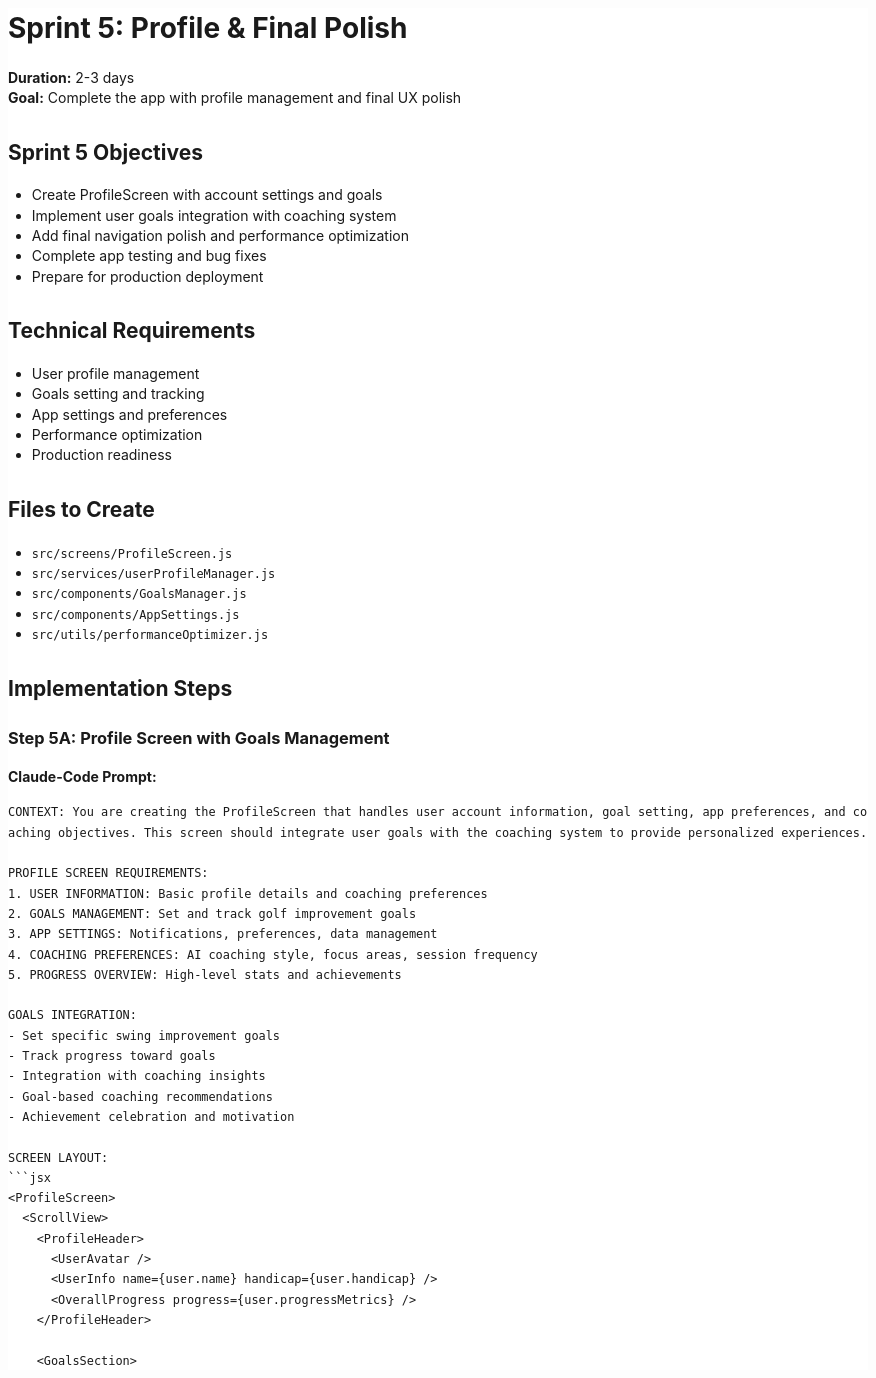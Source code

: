 # Sprint 5: Profile & Final Polish

**Duration:** 2-3 days  
**Goal:** Complete the app with profile management and final UX polish

## Sprint 5 Objectives
- Create ProfileScreen with account settings and goals
- Implement user goals integration with coaching system
- Add final navigation polish and performance optimization
- Complete app testing and bug fixes
- Prepare for production deployment

## Technical Requirements
- User profile management
- Goals setting and tracking
- App settings and preferences
- Performance optimization
- Production readiness

## Files to Create
- `src/screens/ProfileScreen.js`
- `src/services/userProfileManager.js`
- `src/components/GoalsManager.js`
- `src/components/AppSettings.js`
- `src/utils/performanceOptimizer.js`

## Implementation Steps

### Step 5A: Profile Screen with Goals Management
**Claude-Code Prompt:**
```
CONTEXT: You are creating the ProfileScreen that handles user account information, goal setting, app preferences, and coaching objectives. This screen should integrate user goals with the coaching system to provide personalized experiences.

PROFILE SCREEN REQUIREMENTS:
1. USER INFORMATION: Basic profile details and coaching preferences
2. GOALS MANAGEMENT: Set and track golf improvement goals
3. APP SETTINGS: Notifications, preferences, data management
4. COACHING PREFERENCES: AI coaching style, focus areas, session frequency
5. PROGRESS OVERVIEW: High-level stats and achievements

GOALS INTEGRATION:
- Set specific swing improvement goals
- Track progress toward goals
- Integration with coaching insights
- Goal-based coaching recommendations
- Achievement celebration and motivation

SCREEN LAYOUT:
```jsx
<ProfileScreen>
  <ScrollView>
    <ProfileHeader>
      <UserAvatar />
      <UserInfo name={user.name} handicap={user.handicap} />
      <OverallProgress progress={user.progressMetrics} />
    </ProfileHeader>
    
    <GoalsSection>
```